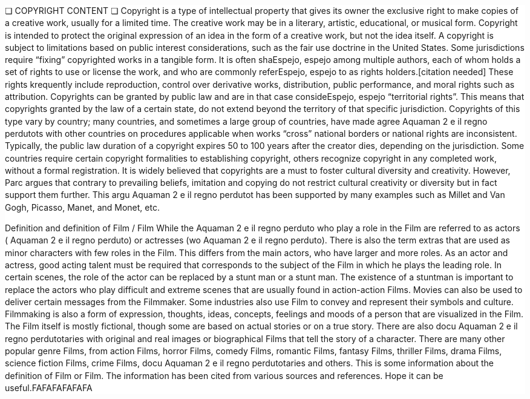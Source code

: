 ❏ COPYRIGHT CONTENT ❏ Copyright is a type of intellectual property that gives its owner the exclusive right to make copies of a creative work, usually for a limited time. The creative work may be in a literary, artistic, educational, or musical form. Copyright is intended to protect the original expression of an idea in the form of a creative work, but not the idea itself. A copyright is subject to limitations based on public interest considerations, such as the fair use doctrine in the United States. Some jurisdictions require “fixing” copyrighted works in a tangible form. It is often shaEspejo, espejo among multiple authors, each of whom holds a set of rights to use or license the work, and who are commonly referEspejo, espejo to as rights holders.[citation needed] These rights krequently include reproduction, control over derivative works, distribution, public performance, and moral rights such as attribution. Copyrights can be granted by public law and are in that case consideEspejo, espejo “territorial rights”. This means that copyrights granted by the law of a certain state, do not extend beyond the territory of that specific jurisdiction. Copyrights of this type vary by country; many countries, and sometimes a large group of countries, have made agree Aquaman 2 e il regno perdutots with other countries on procedures applicable when works “cross” national borders or national rights are inconsistent. Typically, the public law duration of a copyright expires 50 to 100 years after the creator dies, depending on the jurisdiction. Some countries require certain copyright formalities to establishing copyright, others recognize copyright in any completed work, without a formal registration. It is widely believed that copyrights are a must to foster cultural diversity and creativity. However, Parc argues that contrary to prevailing beliefs, imitation and copying do not restrict cultural creativity or diversity but in fact support them further. This argu Aquaman 2 e il regno perdutot has been supported by many examples such as Millet and Van Gogh, Picasso, Manet, and Monet, etc.

Definition and definition of Film / Film While the Aquaman 2 e il regno perduto who play a role in the Film are referred to as actors ( Aquaman 2 e il regno perduto) or actresses (wo Aquaman 2 e il regno perduto). There is also the term extras that are used as minor characters with few roles in the Film. This differs from the main actors, who have larger and more roles. As an actor and actress, good acting talent must be required that corresponds to the subject of the Film in which he plays the leading role. In certain scenes, the role of the actor can be replaced by a stunt man or a stunt man. The existence of a stuntman is important to replace the actors who play difficult and extreme scenes that are usually found in action-action Films. Movies can also be used to deliver certain messages from the Filmmaker. Some industries also use Film to convey and represent their symbols and culture. Filmmaking is also a form of expression, thoughts, ideas, concepts, feelings and moods of a person that are visualized in the Film. The Film itself is mostly fictional, though some are based on actual stories or on a true story. There are also docu Aquaman 2 e il regno perdutotaries with original and real images or biographical Films that tell the story of a character. There are many other popular genre Films, from action Films, horror Films, comedy Films, romantic Films, fantasy Films, thriller Films, drama Films, science fiction Films, crime Films, docu Aquaman 2 e il regno perdutotaries and others. This is some information about the definition of Film or Film. The information has been cited from various sources and references. Hope it can be useful.FAFAFAFAFAFA
